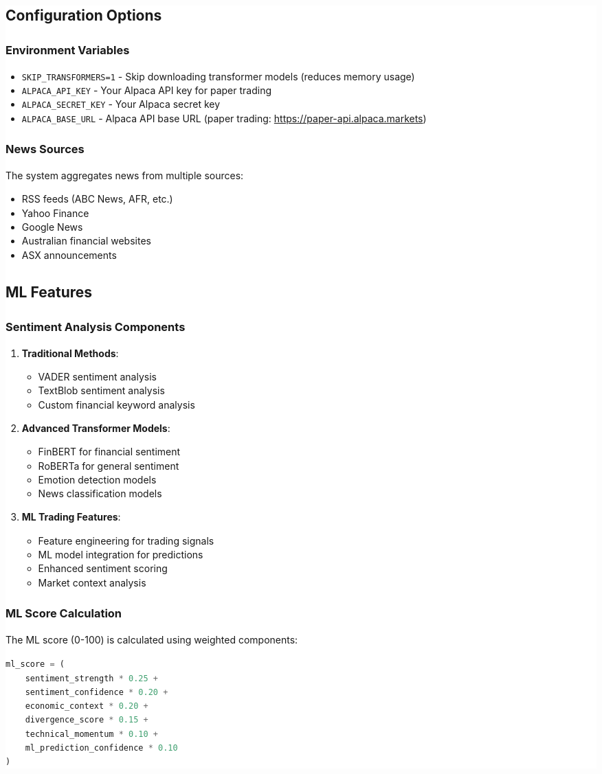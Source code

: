 ## Configuration Options

### Environment Variables

- `SKIP_TRANSFORMERS=1` - Skip downloading transformer models (reduces memory usage)
- `ALPACA_API_KEY` - Your Alpaca API key for paper trading
- `ALPACA_SECRET_KEY` - Your Alpaca secret key
- `ALPACA_BASE_URL` - Alpaca API base URL (paper trading: https://paper-api.alpaca.markets)

### News Sources

The system aggregates news from multiple sources:
- RSS feeds (ABC News, AFR, etc.)
- Yahoo Finance
- Google News
- Australian financial websites
- ASX announcements

## ML Features

### Sentiment Analysis Components

1. **Traditional Methods**:
   - VADER sentiment analysis
   - TextBlob sentiment analysis
   - Custom financial keyword analysis

2. **Advanced Transformer Models**:
   - FinBERT for financial sentiment
   - RoBERTa for general sentiment
   - Emotion detection models
   - News classification models

3. **ML Trading Features**:
   - Feature engineering for trading signals
   - ML model integration for predictions
   - Enhanced sentiment scoring
   - Market context analysis

### ML Score Calculation

The ML score (0-100) is calculated using weighted components:

```python
ml_score = (
    sentiment_strength * 0.25 +
    sentiment_confidence * 0.20 +
    economic_context * 0.20 +
    divergence_score * 0.15 +
    technical_momentum * 0.10 +
    ml_prediction_confidence * 0.10
)
```
